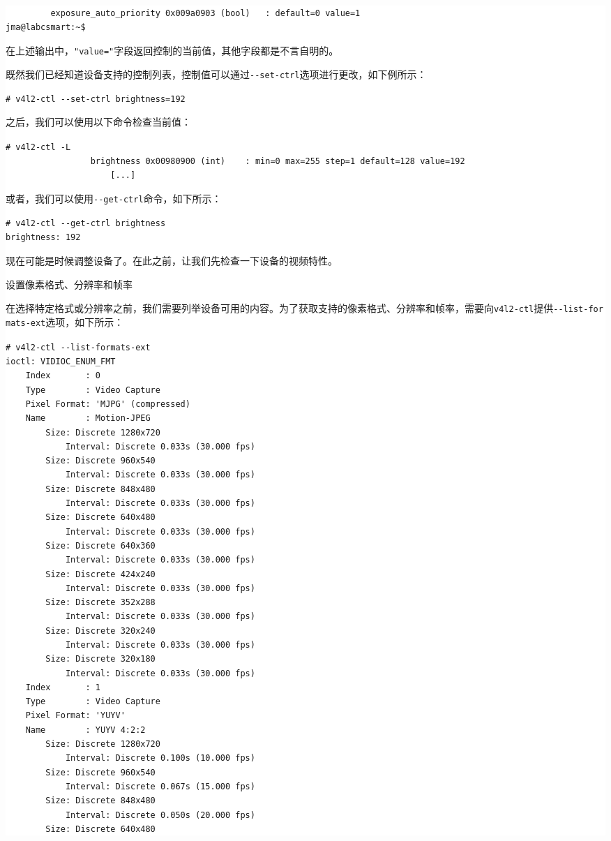 ```
         exposure_auto_priority 0x009a0903 (bool)   : default=0 value=1
jma@labcsmart:~$
```

在上述输出中，`"value="`字段返回控制的当前值，其他字段都是不言自明的。

既然我们已经知道设备支持的控制列表，控制值可以通过`--set-ctrl`选项进行更改，如下例所示：

```
# v4l2-ctl --set-ctrl brightness=192
```

之后，我们可以使用以下命令检查当前值：

```
# v4l2-ctl -L
                 brightness 0x00980900 (int)    : min=0 max=255 step=1 default=128 value=192
                     [...]
```

或者，我们可以使用`--get-ctrl`命令，如下所示：

```
# v4l2-ctl --get-ctrl brightness 
brightness: 192
```

现在可能是时候调整设备了。在此之前，让我们先检查一下设备的视频特性。

设置像素格式、分辨率和帧率

在选择特定格式或分辨率之前，我们需要列举设备可用的内容。为了获取支持的像素格式、分辨率和帧率，需要向`v4l2-ctl`提供`--list-formats-ext`选项，如下所示：

```
# v4l2-ctl --list-formats-ext
ioctl: VIDIOC_ENUM_FMT
	Index       : 0
	Type        : Video Capture
	Pixel Format: 'MJPG' (compressed)
	Name        : Motion-JPEG
		Size: Discrete 1280x720
			Interval: Discrete 0.033s (30.000 fps)
		Size: Discrete 960x540
			Interval: Discrete 0.033s (30.000 fps)
		Size: Discrete 848x480
			Interval: Discrete 0.033s (30.000 fps)
		Size: Discrete 640x480
			Interval: Discrete 0.033s (30.000 fps)
		Size: Discrete 640x360
			Interval: Discrete 0.033s (30.000 fps)
		Size: Discrete 424x240
			Interval: Discrete 0.033s (30.000 fps)
		Size: Discrete 352x288
			Interval: Discrete 0.033s (30.000 fps)
		Size: Discrete 320x240
			Interval: Discrete 0.033s (30.000 fps)
		Size: Discrete 320x180
			Interval: Discrete 0.033s (30.000 fps)
	Index       : 1
	Type        : Video Capture
	Pixel Format: 'YUYV'
	Name        : YUYV 4:2:2
		Size: Discrete 1280x720
			Interval: Discrete 0.100s (10.000 fps)
		Size: Discrete 960x540
			Interval: Discrete 0.067s (15.000 fps)
		Size: Discrete 848x480
			Interval: Discrete 0.050s (20.000 fps)
		Size: Discrete 640x480
```